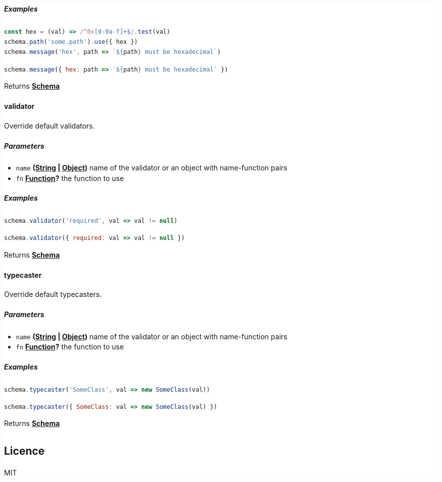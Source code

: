 ##### Examples

```javascript
const hex = (val) => /^0x[0-9a-f]+$/.test(val)
schema.path('some.path').use({ hex })
schema.message('hex', path => `${path} must be hexadecimal`)
```

```javascript
schema.message({ hex: path => `${path} must be hexadecimal` })
```

Returns **[Schema](#schema)** 

#### validator

Override default validators.

##### Parameters

-   `name` **([String](https://developer.mozilla.org/docs/Web/JavaScript/Reference/Global_Objects/String) \| [Object](https://developer.mozilla.org/docs/Web/JavaScript/Reference/Global_Objects/Object))** name of the validator or an object with name-function pairs
-   `fn` **[Function](https://developer.mozilla.org/docs/Web/JavaScript/Reference/Statements/function)?** the function to use

##### Examples

```javascript
schema.validator('required', val => val != null)
```

```javascript
schema.validator({ required: val => val != null })
```

Returns **[Schema](#schema)** 

#### typecaster

Override default typecasters.

##### Parameters

-   `name` **([String](https://developer.mozilla.org/docs/Web/JavaScript/Reference/Global_Objects/String) \| [Object](https://developer.mozilla.org/docs/Web/JavaScript/Reference/Global_Objects/Object))** name of the validator or an object with name-function pairs
-   `fn` **[Function](https://developer.mozilla.org/docs/Web/JavaScript/Reference/Statements/function)?** the function to use

##### Examples

```javascript
schema.typecaster('SomeClass', val => new SomeClass(val))
```

```javascript
schema.typecaster({ SomeClass: val => new SomeClass(val) })
```

Returns **[Schema](#schema)** 

## Licence

MIT

